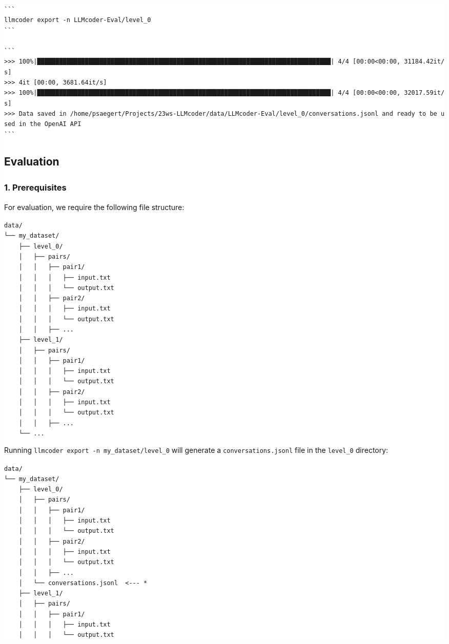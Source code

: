     ```
    llmcoder export -n LLMcoder-Eval/level_0
    ```

    ```
    >>> 100%|████████████████████████████████████████████████████████████████████████████████| 4/4 [00:00<00:00, 31184.42it/s]
    >>> 4it [00:00, 3681.64it/s]
    >>> 100%|████████████████████████████████████████████████████████████████████████████████| 4/4 [00:00<00:00, 32017.59it/s]
    >>> Data saved in /home/psaegert/Projects/23ws-LLMcoder/data/LLMcoder-Eval/level_0/conversations.jsonl and ready to be used in the OpenAI API
    ```

## Evaluation

### 1. Prerequisites

For evaluation, we require the following file structure:

```
data/
└── my_dataset/
    ├── level_0/
    │   ├── pairs/
    │   │   ├── pair1/
    │   │   │   ├── input.txt
    │   │   │   └── output.txt
    │   │   ├── pair2/
    │   │   │   ├── input.txt
    │   │   │   └── output.txt
    │   │   ├── ...
    ├── level_1/
    │   ├── pairs/
    │   │   ├── pair1/
    │   │   │   ├── input.txt
    │   │   │   └── output.txt
    │   │   ├── pair2/
    │   │   │   ├── input.txt
    │   │   │   └── output.txt
    │   │   ├── ...
    └── ...
```

Running `llmcoder export -n my_dataset/level_0` will generate a `conversations.jsonl` file in the `level_0` directory:

```
data/
└── my_dataset/
    ├── level_0/
    │   ├── pairs/
    │   │   ├── pair1/
    │   │   │   ├── input.txt
    │   │   │   └── output.txt
    │   │   ├── pair2/
    │   │   │   ├── input.txt
    │   │   │   └── output.txt
    │   │   ├── ...
    │   └── conversations.jsonl  <--- *
    ├── level_1/
    │   ├── pairs/
    │   │   ├── pair1/
    │   │   │   ├── input.txt
    │   │   │   └── output.txt
```